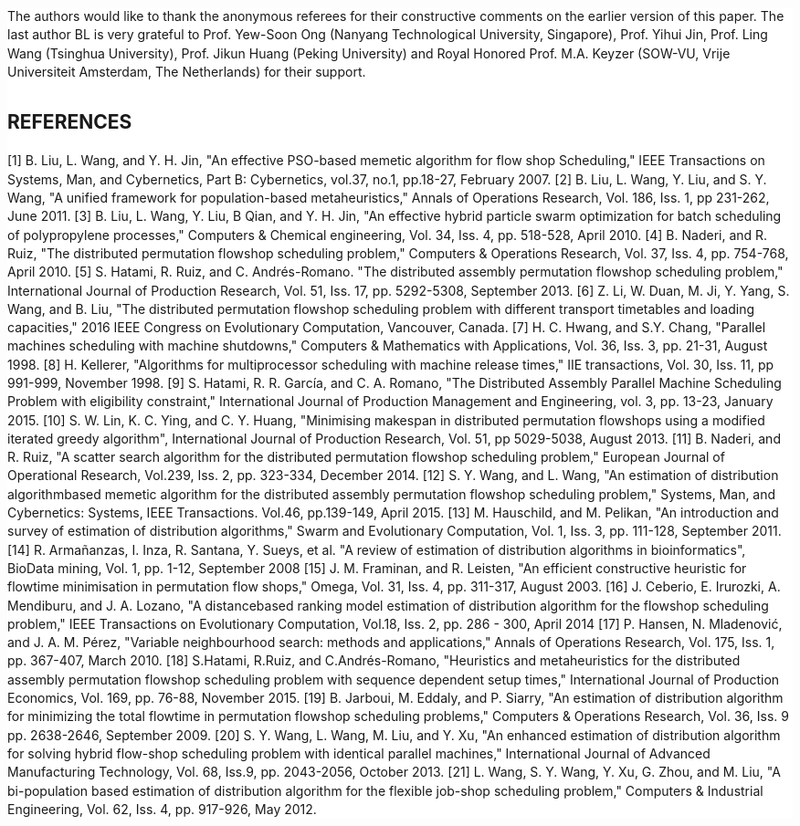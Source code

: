 The authors would like to thank the anonymous referees for their constructive comments on the earlier version of this paper. The last author BL is very grateful to Prof. Yew-Soon Ong (Nanyang Technological University, Singapore), Prof. Yihui Jin, Prof. Ling Wang (Tsinghua University), Prof. Jikun Huang (Peking University) and Royal Honored Prof. M.A. Keyzer (SOW-VU, Vrije Universiteit Amsterdam, The Netherlands) for their support.

## REFERENCES

[1] B. Liu, L. Wang, and Y. H. Jin, "An effective PSO-based memetic algorithm for flow shop Scheduling," IEEE Transactions on Systems, Man, and Cybernetics, Part B: Cybernetics, vol.37, no.1, pp.18-27, February 2007.
[2] B. Liu, L. Wang, Y. Liu, and S. Y. Wang, "A unified framework for population-based metaheuristics," Annals of Operations Research, Vol. 186, Iss. 1, pp 231-262, June 2011.
[3] B. Liu, L. Wang, Y. Liu, B Qian, and Y. H. Jin, "An effective hybrid particle swarm optimization for batch scheduling of polypropylene processes," Computers \& Chemical engineering, Vol. 34, Iss. 4, pp. 518-528, April 2010.
[4] B. Naderi, and R. Ruiz, "The distributed permutation flowshop scheduling problem," Computers \& Operations Research, Vol. 37, Iss. 4, pp. 754-768, April 2010.
[5] S. Hatami, R. Ruiz, and C. Andrés-Romano. "The distributed assembly permutation flowshop scheduling problem," International Journal of Production Research, Vol. 51, Iss. 17, pp. 5292-5308, September 2013.
[6] Z. Li, W. Duan, M. Ji, Y. Yang, S. Wang, and B. Liu, "The distributed permutation flowshop scheduling problem with different transport timetables and loading capacities," 2016 IEEE Congress on Evolutionary Computation, Vancouver, Canada.
[7] H. C. Hwang, and S.Y. Chang, "Parallel machines scheduling with machine shutdowns," Computers \& Mathematics with Applications, Vol. 36, Iss. 3, pp. 21-31, August 1998.
[8] H. Kellerer, "Algorithms for multiprocessor scheduling with machine release times," IIE transactions, Vol. 30, Iss. 11, pp 991-999, November 1998.
[9] S. Hatami, R. R. García, and C. A. Romano, "The Distributed Assembly Parallel Machine Scheduling Problem with eligibility constraint," International Journal of Production Management and Engineering, vol. 3, pp. 13-23, January 2015.
[10] S. W. Lin, K. C. Ying, and C. Y. Huang, "Minimising makespan in distributed permutation flowshops using a modified iterated greedy algorithm", International Journal of Production Research, Vol. 51, pp 5029-5038, August 2013.
[11] B. Naderi, and R. Ruiz, "A scatter search algorithm for the distributed permutation flowshop scheduling problem," European Journal of Operational Research, Vol.239, Iss. 2, pp. 323-334, December 2014.
[12] S. Y. Wang, and L. Wang, "An estimation of distribution algorithmbased memetic algorithm for the distributed assembly permutation flowshop scheduling problem," Systems, Man, and Cybernetics: Systems, IEEE Transactions. Vol.46, pp.139-149, April 2015.
[13] M. Hauschild, and M. Pelikan, "An introduction and survey of estimation of distribution algorithms," Swarm and Evolutionary Computation, Vol. 1, Iss. 3, pp. 111-128, September 2011.
[14] R. Armañanzas, I. Inza, R. Santana, Y. Sueys, et al. "A review of estimation of distribution algorithms in bioinformatics", BioData mining, Vol. 1, pp. 1-12, September 2008
[15] J. M. Framinan, and R. Leisten, "An efficient constructive heuristic for flowtime minimisation in permutation flow shops," Omega, Vol. 31, Iss. 4, pp. 311-317, August 2003.
[16] J. Ceberio, E. Irurozki, A. Mendiburu, and J. A. Lozano, "A distancebased ranking model estimation of distribution algorithm for the flowshop scheduling problem," IEEE Transactions on Evolutionary Computation, Vol.18, Iss. 2, pp. 286 - 300, April 2014
[17] P. Hansen, N. Mladenović, and J. A. M. Pérez, "Variable neighbourhood search: methods and applications," Annals of Operations Research, Vol. 175, Iss. 1, pp. 367-407, March 2010.
[18] S.Hatami, R.Ruiz, and C.Andrés-Romano, "Heuristics and metaheuristics for the distributed assembly permutation flowshop scheduling problem with sequence dependent setup times," International Journal of Production Economics, Vol. 169, pp. 76-88, November 2015.
[19] B. Jarboui, M. Eddaly, and P. Siarry, "An estimation of distribution algorithm for minimizing the total flowtime in permutation flowshop scheduling problems," Computers \& Operations Research, Vol. 36, Iss. 9 pp. 2638-2646, September 2009.
[20] S. Y. Wang, L. Wang, M. Liu, and Y. Xu, "An enhanced estimation of distribution algorithm for solving hybrid flow-shop scheduling problem with identical parallel machines," International Journal of Advanced Manufacturing Technology, Vol. 68, Iss.9, pp. 2043-2056, October 2013.
[21] L. Wang, S. Y. Wang, Y. Xu, G. Zhou, and M. Liu, "A bi-population based estimation of distribution algorithm for the flexible job-shop scheduling problem," Computers \& Industrial Engineering, Vol. 62, Iss. 4, pp. 917-926, May 2012.

[^0]:    This research is partially supported by National Natural Science Foundation of China (Grant No. 71101139 and 71390331), as well as Defense Industrial Technology Development Program.